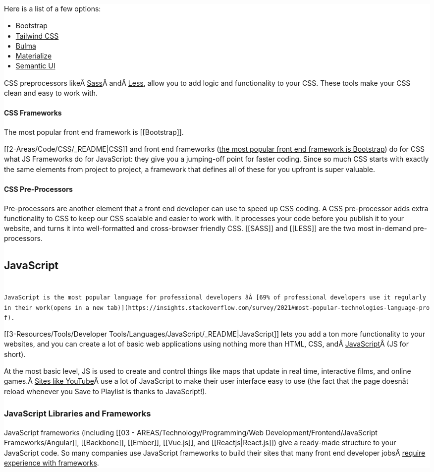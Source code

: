Here is a list of a few options:

-   [Bootstrap](https://getbootstrap.com/)
-   [Tailwind CSS](https://tailwindcss.com/)
-   [Bulma](https://bulma.io/)
-   [Materialize](https://materializecss.com/)
-   [Semantic UI](https://semantic-ui.com/)

CSS preprocessors likeÂ [Sass](https://sass-lang.com/)Â andÂ [Less](https://lesscss.org/), allow you to add logic and functionality to your CSS. These tools make your CSS clean and easy to work with.

#### CSS Frameworks

The most popular front end framework is [[Bootstrap]].

[[2-Areas/Code/CSS/_README|CSS]] and front end frameworks ([the most popular front end framework is Bootstrap](https://www.browserstack.com/guide/top-css-frameworks)) do for CSS what JS Frameworks do for JavaScript: they give you a jumping-off point for faster coding. Since so much CSS starts with exactly the same elements from project to project, a framework that defines all of these for you upfront is super valuable.

#### CSS Pre-Processors

Pre-processors are another element that a front end developer can use to speed up CSS coding. A CSS pre-processor adds extra functionality to CSS to keep our CSS scalable and easier to work with. It processes your code before you publish it to your website, and turns it into well-formatted and cross-browser friendly CSS. [[SASS]] and [[LESS]] are the two most in-demand pre-processors.

## JavaScript

```ad-info

JavaScript is the most popular language for professional developers âÂ [69% of professional developers use it regularly in their work(opens in a new tab)](https://insights.stackoverflow.com/survey/2021#most-popular-technologies-language-prof).

```

[[3-Resources/Tools/Developer Tools/Languages/JavaScript/_README|JavaScript]] lets you add a ton more functionality to your websites, and you can create a lot of basic web applications using nothing more than HTML, CSS, andÂ [JavaScript](https://skillcrush.com/blog/javascript/)Â (JS for short).

At the most basic level, JS is used to create and control things like maps that update in real time, interactive films, and online games.Â [Sites like YouTube](https://www.youtube.com/)Â use a lot of JavaScript to make their user interface easy to use (the fact that the page doesnât reload whenever you Save to Playlist is thanks to JavaScript!).


### JavaScript Libraries and Frameworks

JavaScript frameworks (including [[03 - AREAS/Technology/Programming/Web Development/Frontend/JavaScript Frameworks/Angular]], [[Backbone]], [[Ember]], [[Vue.js]], and [[Reactjs|React.js]]) give a ready-made structure to your JavaScript code. So many companies use JavaScript frameworks to build their sites that many front end developer jobsÂ [require experience with frameworks](https://developer.mozilla.org/en-US/docs/Learn/Tools_and_testing/Client-side_JavaScript_frameworks).
